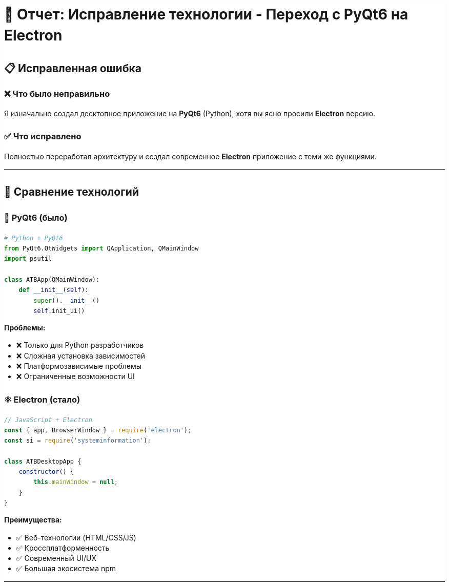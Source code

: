 # 🔄 Отчет: Исправление технологии - Переход с PyQt6 на Electron

## 📋 Исправленная ошибка

### ❌ **Что было неправильно**
Я изначально создал десктопное приложение на **PyQt6** (Python), хотя вы ясно просили **Electron** версию.

### ✅ **Что исправлено**
Полностью переработал архитектуру и создал современное **Electron** приложение с теми же функциями.

---

## 🔄 Сравнение технологий

### 🐍 **PyQt6 (было)**
```python
# Python + PyQt6
from PyQt6.QtWidgets import QApplication, QMainWindow
import psutil

class ATBApp(QMainWindow):
    def __init__(self):
        super().__init__()
        self.init_ui()
```

**Проблемы:**
- ❌ Только для Python разработчиков
- ❌ Сложная установка зависимостей
- ❌ Платформозависимые проблемы
- ❌ Ограниченные возможности UI

### ⚛️ **Electron (стало)**
```javascript
// JavaScript + Electron
const { app, BrowserWindow } = require('electron');
const si = require('systeminformation');

class ATBDesktopApp {
    constructor() {
        this.mainWindow = null;
    }
}
```

**Преимущества:**
- ✅ Веб-технологии (HTML/CSS/JS)
- ✅ Кроссплатформенность
- ✅ Современный UI/UX
- ✅ Большая экосистема npm

---